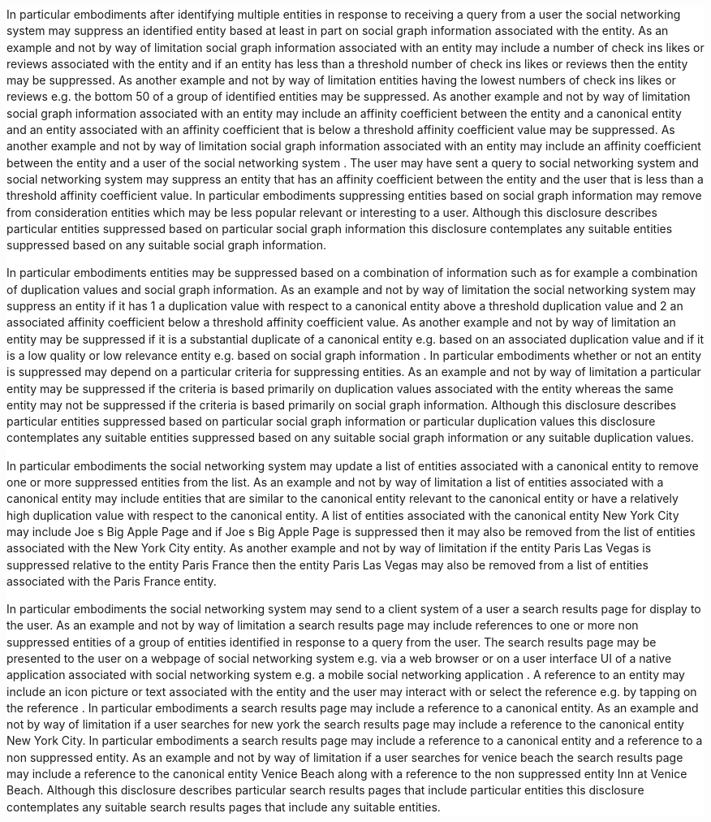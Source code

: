 In particular embodiments after identifying multiple entities in response to receiving a query from a user the social networking system may suppress an identified entity based at least in part on social graph information associated with the entity. As an example and not by way of limitation social graph information associated with an entity may include a number of check ins likes or reviews associated with the entity and if an entity has less than a threshold number of check ins likes or reviews then the entity may be suppressed. As another example and not by way of limitation entities having the lowest numbers of check ins likes or reviews e.g. the bottom 50 of a group of identified entities may be suppressed. As another example and not by way of limitation social graph information associated with an entity may include an affinity coefficient between the entity and a canonical entity and an entity associated with an affinity coefficient that is below a threshold affinity coefficient value may be suppressed. As another example and not by way of limitation social graph information associated with an entity may include an affinity coefficient between the entity and a user of the social networking system . The user may have sent a query to social networking system and social networking system may suppress an entity that has an affinity coefficient between the entity and the user that is less than a threshold affinity coefficient value. In particular embodiments suppressing entities based on social graph information may remove from consideration entities which may be less popular relevant or interesting to a user. Although this disclosure describes particular entities suppressed based on particular social graph information this disclosure contemplates any suitable entities suppressed based on any suitable social graph information.

In particular embodiments entities may be suppressed based on a combination of information such as for example a combination of duplication values and social graph information. As an example and not by way of limitation the social networking system may suppress an entity if it has 1 a duplication value with respect to a canonical entity above a threshold duplication value and 2 an associated affinity coefficient below a threshold affinity coefficient value. As another example and not by way of limitation an entity may be suppressed if it is a substantial duplicate of a canonical entity e.g. based on an associated duplication value and if it is a low quality or low relevance entity e.g. based on social graph information . In particular embodiments whether or not an entity is suppressed may depend on a particular criteria for suppressing entities. As an example and not by way of limitation a particular entity may be suppressed if the criteria is based primarily on duplication values associated with the entity whereas the same entity may not be suppressed if the criteria is based primarily on social graph information. Although this disclosure describes particular entities suppressed based on particular social graph information or particular duplication values this disclosure contemplates any suitable entities suppressed based on any suitable social graph information or any suitable duplication values.

In particular embodiments the social networking system may update a list of entities associated with a canonical entity to remove one or more suppressed entities from the list. As an example and not by way of limitation a list of entities associated with a canonical entity may include entities that are similar to the canonical entity relevant to the canonical entity or have a relatively high duplication value with respect to the canonical entity. A list of entities associated with the canonical entity New York City may include Joe s Big Apple Page and if Joe s Big Apple Page is suppressed then it may also be removed from the list of entities associated with the New York City entity. As another example and not by way of limitation if the entity Paris Las Vegas is suppressed relative to the entity Paris France then the entity Paris Las Vegas may also be removed from a list of entities associated with the Paris France entity.

In particular embodiments the social networking system may send to a client system of a user a search results page for display to the user. As an example and not by way of limitation a search results page may include references to one or more non suppressed entities of a group of entities identified in response to a query from the user. The search results page may be presented to the user on a webpage of social networking system e.g. via a web browser or on a user interface UI of a native application associated with social networking system e.g. a mobile social networking application . A reference to an entity may include an icon picture or text associated with the entity and the user may interact with or select the reference e.g. by tapping on the reference . In particular embodiments a search results page may include a reference to a canonical entity. As an example and not by way of limitation if a user searches for new york the search results page may include a reference to the canonical entity New York City. In particular embodiments a search results page may include a reference to a canonical entity and a reference to a non suppressed entity. As an example and not by way of limitation if a user searches for venice beach the search results page may include a reference to the canonical entity Venice Beach along with a reference to the non suppressed entity Inn at Venice Beach. Although this disclosure describes particular search results pages that include particular entities this disclosure contemplates any suitable search results pages that include any suitable entities.
